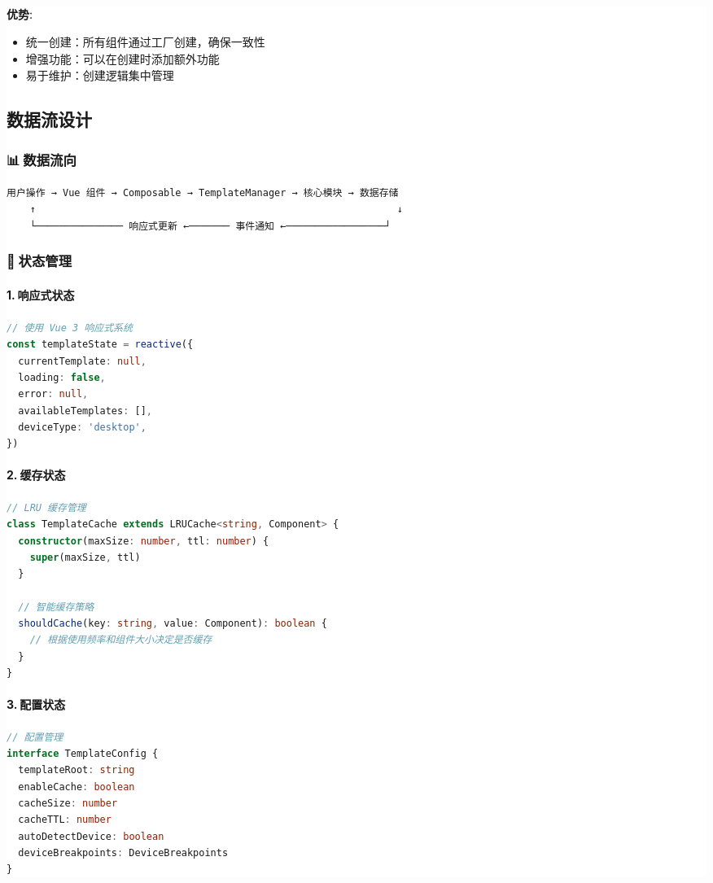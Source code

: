 **优势**:

- 统一创建：所有组件通过工厂创建，确保一致性
- 增强功能：可以在创建时添加额外功能
- 易于维护：创建逻辑集中管理

## 数据流设计

### 📊 数据流向

```
用户操作 → Vue 组件 → Composable → TemplateManager → 核心模块 → 数据存储
    ↑                                                              ↓
    └─────────────── 响应式更新 ←─────── 事件通知 ←─────────────────┘
```

### 🔄 状态管理

#### 1. 响应式状态

```typescript
// 使用 Vue 3 响应式系统
const templateState = reactive({
  currentTemplate: null,
  loading: false,
  error: null,
  availableTemplates: [],
  deviceType: 'desktop',
})
```

#### 2. 缓存状态

```typescript
// LRU 缓存管理
class TemplateCache extends LRUCache<string, Component> {
  constructor(maxSize: number, ttl: number) {
    super(maxSize, ttl)
  }

  // 智能缓存策略
  shouldCache(key: string, value: Component): boolean {
    // 根据使用频率和组件大小决定是否缓存
  }
}
```

#### 3. 配置状态

```typescript
// 配置管理
interface TemplateConfig {
  templateRoot: string
  enableCache: boolean
  cacheSize: number
  cacheTTL: number
  autoDetectDevice: boolean
  deviceBreakpoints: DeviceBreakpoints
}
```
